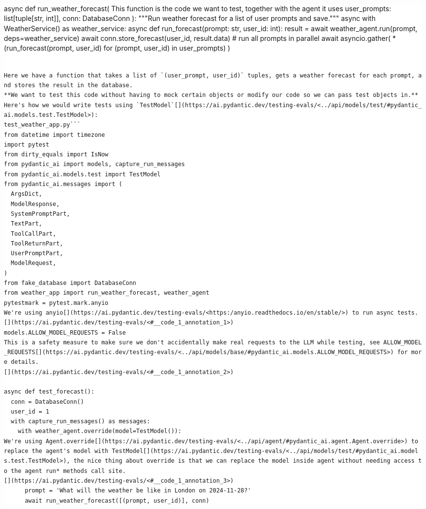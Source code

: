 async def run_weather_forecast( 
This function is the code we want to test, together with the agent it uses
[](https://ai.pydantic.dev/testing-evals/<#__code_0_annotation_4>)
  user_prompts: list[tuple[str, int]], conn: DatabaseConn
):
"""Run weather forecast for a list of user prompts and save."""
  async with WeatherService() as weather_service:
    async def run_forecast(prompt: str, user_id: int):
      result = await weather_agent.run(prompt, deps=weather_service)
      await conn.store_forecast(user_id, result.data)
    # run all prompts in parallel
    await asyncio.gather(
      *(run_forecast(prompt, user_id) for (prompt, user_id) in user_prompts)
    )

```

Here we have a function that takes a list of `(user_prompt, user_id)` tuples, gets a weather forecast for each prompt, and stores the result in the database.
**We want to test this code without having to mock certain objects or modify our code so we can pass test objects in.**
Here's how we would write tests using `TestModel`[](https://ai.pydantic.dev/testing-evals/<../api/models/test/#pydantic_ai.models.test.TestModel>):
test_weather_app.py```
from datetime import timezone
import pytest
from dirty_equals import IsNow
from pydantic_ai import models, capture_run_messages
from pydantic_ai.models.test import TestModel
from pydantic_ai.messages import (
  ArgsDict,
  ModelResponse,
  SystemPromptPart,
  TextPart,
  ToolCallPart,
  ToolReturnPart,
  UserPromptPart,
  ModelRequest,
)
from fake_database import DatabaseConn
from weather_app import run_weather_forecast, weather_agent
pytestmark = pytest.mark.anyio 
We're using anyio[](https://ai.pydantic.dev/testing-evals/<https:/anyio.readthedocs.io/en/stable/>) to run async tests.
[](https://ai.pydantic.dev/testing-evals/<#__code_1_annotation_1>)
models.ALLOW_MODEL_REQUESTS = False 
This is a safety measure to make sure we don't accidentally make real requests to the LLM while testing, see ALLOW_MODEL_REQUESTS[](https://ai.pydantic.dev/testing-evals/<../api/models/base/#pydantic_ai.models.ALLOW_MODEL_REQUESTS>) for more details.
[](https://ai.pydantic.dev/testing-evals/<#__code_1_annotation_2>)

async def test_forecast():
  conn = DatabaseConn()
  user_id = 1
  with capture_run_messages() as messages:
    with weather_agent.override(model=TestModel()): 
We're using Agent.override[](https://ai.pydantic.dev/testing-evals/<../api/agent/#pydantic_ai.agent.Agent.override>) to replace the agent's model with TestModel[](https://ai.pydantic.dev/testing-evals/<../api/models/test/#pydantic_ai.models.test.TestModel>), the nice thing about override is that we can replace the model inside agent without needing access to the agent run* methods call site.
[](https://ai.pydantic.dev/testing-evals/<#__code_1_annotation_3>)
      prompt = 'What will the weather be like in London on 2024-11-28?'
      await run_weather_forecast([(prompt, user_id)], conn) 
```